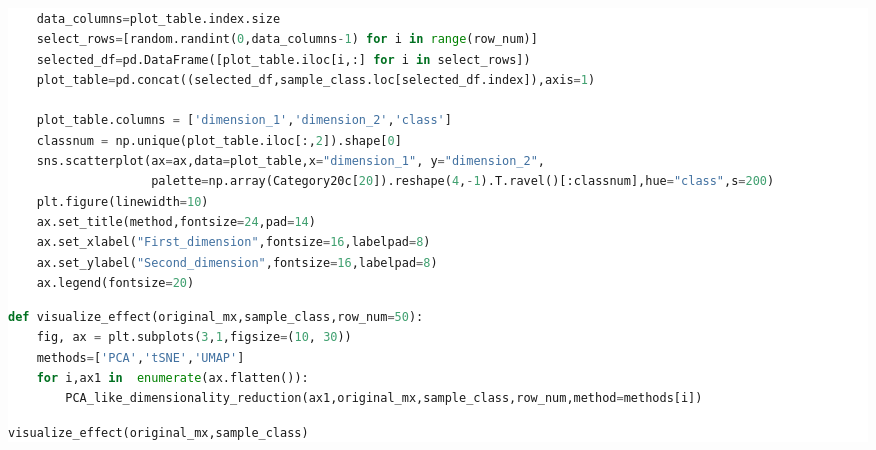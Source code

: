 ```python
    data_columns=plot_table.index.size
    select_rows=[random.randint(0,data_columns-1) for i in range(row_num)]
    selected_df=pd.DataFrame([plot_table.iloc[i,:] for i in select_rows])
    plot_table=pd.concat((selected_df,sample_class.loc[selected_df.index]),axis=1)
    
    plot_table.columns = ['dimension_1','dimension_2','class']
    classnum = np.unique(plot_table.iloc[:,2]).shape[0]
    sns.scatterplot(ax=ax,data=plot_table,x="dimension_1", y="dimension_2",
                    palette=np.array(Category20c[20]).reshape(4,-1).T.ravel()[:classnum],hue="class",s=200)
    plt.figure(linewidth=10)
    ax.set_title(method,fontsize=24,pad=14)
    ax.set_xlabel("First_dimension",fontsize=16,labelpad=8)
    ax.set_ylabel("Second_dimension",fontsize=16,labelpad=8)
    ax.legend(fontsize=20)
```
```python
def visualize_effect(original_mx,sample_class,row_num=50):
    fig, ax = plt.subplots(3,1,figsize=(10, 30))
    methods=['PCA','tSNE','UMAP']
    for i,ax1 in  enumerate(ax.flatten()):
        PCA_like_dimensionality_reduction(ax1,original_mx,sample_class,row_num,method=methods[i])
```
```python
visualize_effect(original_mx,sample_class)
```

<div align = center>